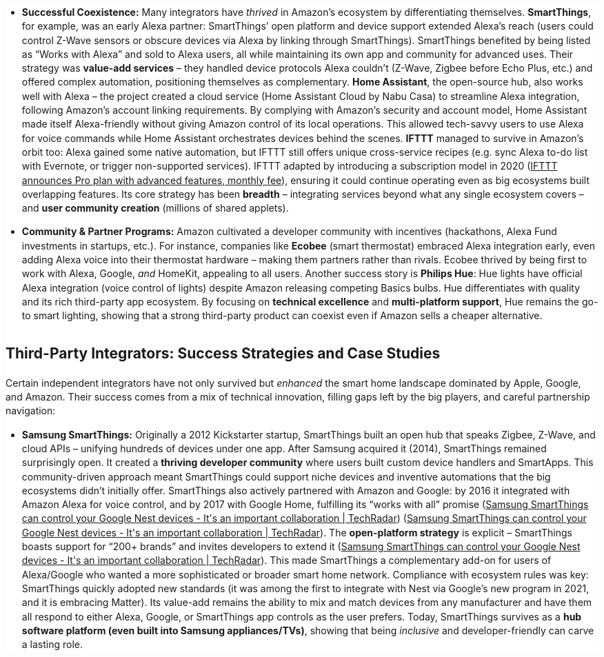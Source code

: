 * **Successful Coexistence:** Many integrators have *thrived* in Amazon’s ecosystem by differentiating themselves. **SmartThings**, for example, was an early Alexa partner: SmartThings’ open platform and device support extended Alexa’s reach (users could control Z-Wave sensors or obscure devices via Alexa by linking through SmartThings). SmartThings benefited by being listed as “Works with Alexa” and sold to Alexa users, all while maintaining its own app and community for advanced uses. Their strategy was **value-add services** – they handled device protocols Alexa couldn’t (Z-Wave, Zigbee before Echo Plus, etc.) and offered complex automation, positioning themselves as complementary. **Home Assistant**, the open-source hub, also works well with Alexa – the project created a cloud service (Home Assistant Cloud by Nabu Casa) to streamline Alexa integration, following Amazon’s account linking requirements. By complying with Amazon’s security and account model, Home Assistant made itself Alexa-friendly without giving Amazon control of its local operations. This allowed tech-savvy users to use Alexa for voice commands while Home Assistant orchestrates devices behind the scenes. **IFTTT** managed to survive in Amazon’s orbit too: Alexa gained some native automation, but IFTTT still offers unique cross-service recipes (e.g. sync Alexa to-do list with Evernote, or trigger non-supported services). IFTTT adapted by introducing a subscription model in 2020 ([IFTTT announces Pro plan with advanced features, monthly fee](https://techxplore.com/news/2020-09-ifttt-pro-advanced-features-monthly.html#:~:text=IFTTT%20announces%20Pro%20plan%20with,period%2C%20users%20can%20volunteer)), ensuring it could continue operating even as big ecosystems built overlapping features. Its core strategy has been **breadth** – integrating services beyond what any single ecosystem covers – and **user community creation** (millions of shared applets).

* **Community & Partner Programs:** Amazon cultivated a developer community with incentives (hackathons, Alexa Fund investments in startups, etc.). For instance, companies like **Ecobee** (smart thermostat) embraced Alexa integration early, even adding Alexa voice into their thermostat hardware – making them partners rather than rivals. Ecobee thrived by being first to work with Alexa, Google, *and* HomeKit, appealing to all users. Another success story is **Philips Hue**: Hue lights have official Alexa integration (voice control of lights) despite Amazon releasing competing Basics bulbs. Hue differentiates with quality and its rich third-party app ecosystem. By focusing on **technical excellence** and **multi-platform support**, Hue remains the go-to smart lighting, showing that a strong third-party product can coexist even if Amazon sells a cheaper alternative.

## **Third-Party Integrators: Success Strategies and Case Studies**

Certain independent integrators have not only survived but *enhanced* the smart home landscape dominated by Apple, Google, and Amazon. Their success comes from a mix of technical innovation, filling gaps left by the big players, and careful partnership navigation:

* **Samsung SmartThings:** Originally a 2012 Kickstarter startup, SmartThings built an open hub that speaks Zigbee, Z-Wave, and cloud APIs – unifying hundreds of devices under one app. After Samsung acquired it (2014), SmartThings remained surprisingly open. It created a **thriving developer community** where users built custom device handlers and SmartApps. This community-driven approach meant SmartThings could support niche devices and inventive automations that the big ecosystems didn’t initially offer. SmartThings also actively partnered with Amazon and Google: by 2016 it integrated with Amazon Alexa for voice control, and by 2017 with Google Home, fulfilling its “works with all” promise ([Samsung SmartThings can control your Google Nest devices \- It's an important collaboration | TechRadar](https://www.techradar.com/news/samsung-smartthings-can-control-your-google-nest-devices-its-an-important-collaboration#:~:text=SmartThings%20users%20can%20also%20incorporate,or%20through%20the%20SmartThings%20app)) ([Samsung SmartThings can control your Google Nest devices \- It's an important collaboration | TechRadar](https://www.techradar.com/news/samsung-smartthings-can-control-your-google-nest-devices-its-an-important-collaboration#:~:text=SmartThings%20is%20a%20leader%20in,offer%20a%20large%20integrated%20ecosystem)). The **open-platform strategy** is explicit – SmartThings boasts support for “200+ brands” and invites developers to extend it ([Samsung SmartThings can control your Google Nest devices \- It's an important collaboration | TechRadar](https://www.techradar.com/news/samsung-smartthings-can-control-your-google-nest-devices-its-an-important-collaboration#:~:text=SmartThings%20users%20can%20also%20incorporate,or%20through%20the%20SmartThings%20app)). This made SmartThings a complementary add-on for users of Alexa/Google who wanted a more sophisticated or broader smart home network. Compliance with ecosystem rules was key: SmartThings quickly adopted new standards (it was among the first to integrate with Nest via Google’s new program in 2021, and it is embracing Matter). Its value-add remains the ability to mix and match devices from any manufacturer and have them all respond to either Alexa, Google, or SmartThings app controls as the user prefers. Today, SmartThings survives as a **hub software platform (even built into Samsung appliances/TVs)**, showing that being *inclusive* and developer-friendly can carve a lasting role.

